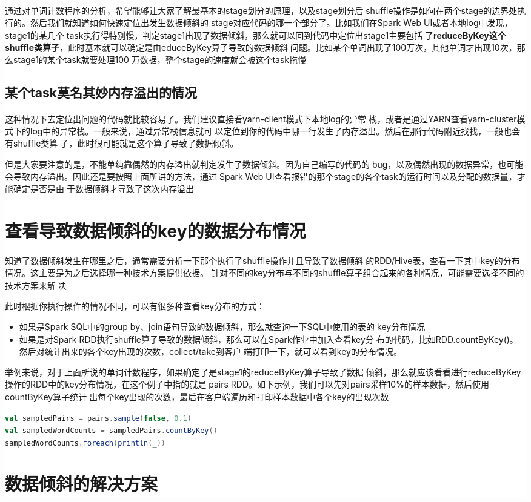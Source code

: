 通过对单词计数程序的分析，希望能够让大家了解最基本的stage划分的原理，以及stage划分后
shuffle操作是如何在两个stage的边界处执行的。然后我们就知道如何快速定位出发生数据倾斜的
stage对应代码的哪一个部分了。比如我们在Spark Web UI或者本地log中发现，stage1的某几个
task执行得特别慢，判定stage1出现了数据倾斜，那么就可以回到代码中定位出stage1主要包括
了**reduceByKey这个shuffle类算子**，此时基本就可以确定是由educeByKey算子导致的数据倾斜
问题。比如某个单词出现了100万次，其他单词才出现10次，那么stage1的某个task就要处理100
万数据，整个stage的速度就会被这个task拖慢



## 某个task莫名其妙内存溢出的情况

这种情况下去定位出问题的代码就比较容易了。我们建议直接看yarn-client模式下本地log的异常
栈，或者是通过YARN查看yarn-cluster模式下的log中的异常栈。一般来说，通过异常栈信息就可
以定位到你的代码中哪一行发生了内存溢出。然后在那行代码附近找找，一般也会有shuffle类算
子，此时很可能就是这个算子导致了数据倾斜。

但是大家要注意的是，不能单纯靠偶然的内存溢出就判定发生了数据倾斜。因为自己编写的代码的
bug，以及偶然出现的数据异常，也可能会导致内存溢出。因此还是要按照上面所讲的方法，通过
Spark Web UI查看报错的那个stage的各个task的运行时间以及分配的数据量，才能确定是否是由
于数据倾斜才导致了这次内存溢出



# 查看导致数据倾斜的key的数据分布情况

知道了数据倾斜发生在哪里之后，通常需要分析一下那个执行了shuffle操作并且导致了数据倾斜
的RDD/Hive表，查看一下其中key的分布情况。这主要是为之后选择哪一种技术方案提供依据。
针对不同的key分布与不同的shuffle算子组合起来的各种情况，可能需要选择不同的技术方案来解
决

此时根据你执行操作的情况不同，可以有很多种查看key分布的方式：

- 如果是Spark SQL中的group by、join语句导致的数据倾斜，那么就查询一下SQL中使用的表的
  key分布情况
- 如果是对Spark RDD执行shuffle算子导致的数据倾斜，那么可以在Spark作业中加入查看key分
  布的代码，比如RDD.countByKey()。然后对统计出来的各个key出现的次数，collect/take到客户
  端打印一下，就可以看到key的分布情况。

举例来说，对于上面所说的单词计数程序，如果确定了是stage1的reduceByKey算子导致了数据
倾斜，那么就应该看看进行reduceByKey操作的RDD中的key分布情况，在这个例子中指的就是
pairs RDD。如下示例，我们可以先对pairs采样10%的样本数据，然后使用countByKey算子统计
出每个key出现的次数，最后在客户端遍历和打印样本数据中各个key的出现次数

```scala
val sampledPairs = pairs.sample(false, 0.1)
val sampledWordCounts = sampledPairs.countByKey()
sampledWordCounts.foreach(println(_))
```



# 数据倾斜的解决方案

